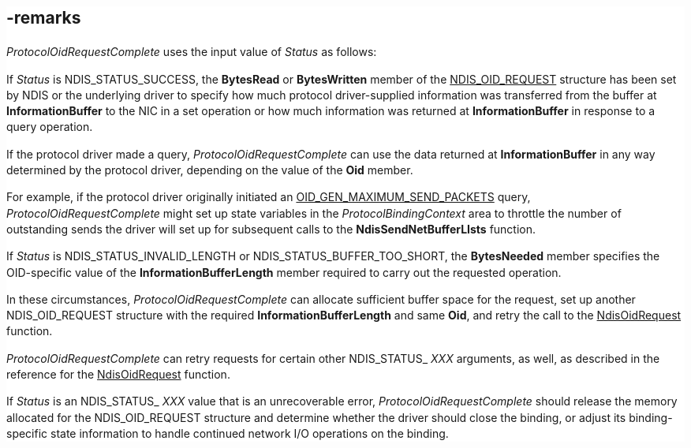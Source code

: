 ## -remarks
<p><i>ProtocolOidRequestComplete</i> uses the input value of 
    <i>Status</i> as follows:</p>

<p>If 
      <i>Status</i> is NDIS_STATUS_SUCCESS, the 
      <b>BytesRead</b> or 
      <b>BytesWritten</b> member of the 
      <a href="https://msdn.microsoft.com/library/windows/hardware/ff566710">NDIS_OID_REQUEST</a> structure has been set
      by NDIS or the underlying driver to specify how much protocol driver-supplied information was
      transferred from the buffer at 
      <b>InformationBuffer</b> to the NIC in a set operation or how much information
      was returned at 
      <b>InformationBuffer</b> in response to a query operation.</p>

<p>If the protocol driver made a query, 
      <i>ProtocolOidRequestComplete</i> can use the data returned at 
      <b>InformationBuffer</b> in any way determined by the protocol driver, depending
      on the value of the 
      <b>Oid</b> member.</p>

<p>For example, if the protocol driver originally initiated an 
      <a href="netvista.oid_gen_maximum_send_packets">
      OID_GEN_MAXIMUM_SEND_PACKETS</a> query, 
      <i>ProtocolOidRequestComplete</i> might set up state variables in the 
      <i>ProtocolBindingContext</i> area to throttle the number of outstanding sends the
      driver will set up for subsequent calls to the 
      <b>NdisSendNetBufferLIsts</b> function.</p>

<p>If 
      <i>Status</i> is NDIS_STATUS_INVALID_LENGTH or NDIS_STATUS_BUFFER_TOO_SHORT, the 
      <b>BytesNeeded</b> member specifies the OID-specific value of the 
      <b>InformationBufferLength</b> member required to carry out the requested
      operation.</p>

<p>In these circumstances, 
      <i>ProtocolOidRequestComplete</i> can allocate sufficient buffer space for the
      request, set up another NDIS_OID_REQUEST structure with the required 
      <b>InformationBufferLength</b> and same 
      <b>Oid</b>, and retry the call to the 
      <a href="https://msdn.microsoft.com/library/windows/hardware/ff563710">NdisOidRequest</a> function.</p>

<p><i>ProtocolOidRequestComplete</i> can retry requests for certain other NDIS_STATUS_
      <i>XXX</i> arguments, as well, as described in the reference for the 
      <a href="https://msdn.microsoft.com/library/windows/hardware/ff563710">NdisOidRequest</a> function.</p>

<p>If 
      <i>Status</i> is an NDIS_STATUS_
      <i>XXX</i> value that is an unrecoverable error, 
      <i>ProtocolOidRequestComplete</i> should release the memory allocated for the
      NDIS_OID_REQUEST structure and determine whether the driver should close the binding, or adjust its
      binding-specific state information to handle continued network I/O operations on the binding.</p>
